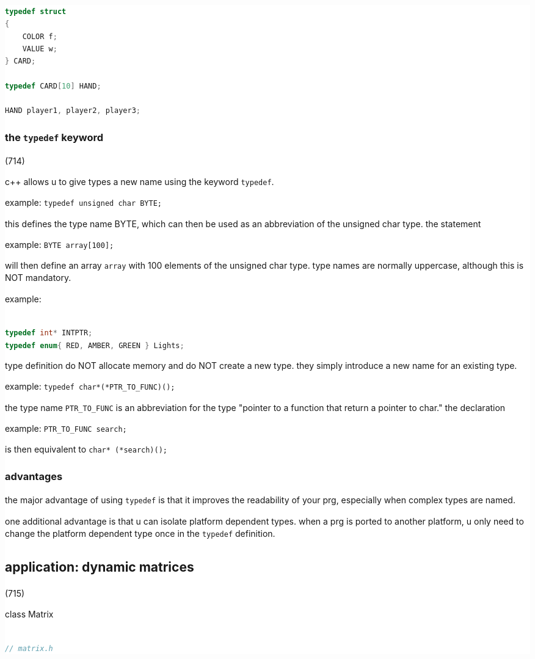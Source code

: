 ```c++
typedef struct
{
    COLOR f;
    VALUE w;
} CARD;

typedef CARD[10] HAND;

HAND player1, player2, player3;

```

### the `typedef` keyword

(714)

c++ allows u to give types a new name using the keyword `typedef`.

example: `typedef unsigned char BYTE;`

this defines the type name BYTE, which can then be used as an abbreviation of the unsigned char type. the statement

example: `BYTE array[100];`

will then define an array `array` with 100 elements of the unsigned char type. type names are normally uppercase, although this is NOT mandatory.

example:

```c++

typedef int* INTPTR;
typedef enum{ RED, AMBER, GREEN } Lights;

```

type definition do NOT allocate memory and do NOT create a new type. they simply introduce a new name for an existing type.

example: `typedef char*(*PTR_TO_FUNC)();`

the type name `PTR_TO_FUNC` is an abbreviation for the type "pointer to a function that return a pointer to char." the declaration

example: `PTR_TO_FUNC search;`

is then equivalent to `char* (*search)();`

### advantages

the major advantage of using `typedef` is that it improves the readability of your prg, especially when complex types are named.

one additional advantage is that u can isolate platform dependent types. when a prg is ported to another platform, u only need to change the platform dependent type once in the `typedef` definition.

## application: dynamic matrices

(715)

class Matrix

```c++

// matrix.h

```